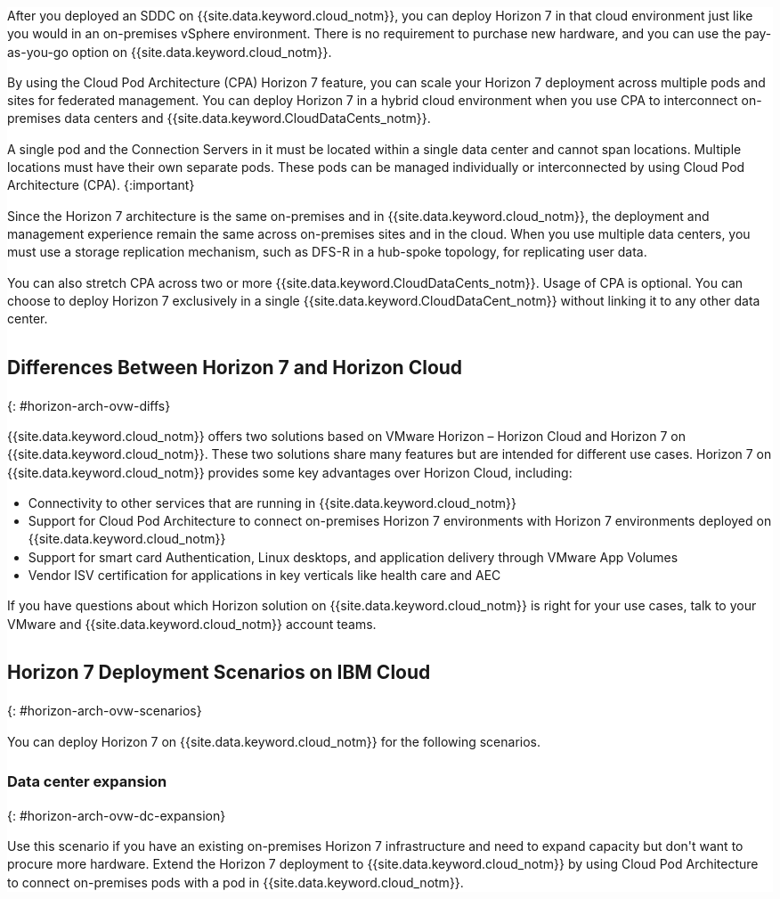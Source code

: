 After you deployed an SDDC on {{site.data.keyword.cloud_notm}}, you can deploy Horizon 7 in that cloud environment just like you would in an on-premises vSphere environment. There is no requirement to purchase new hardware, and you can use the pay-as-you-go option on {{site.data.keyword.cloud_notm}}.

By using the Cloud Pod Architecture (CPA) Horizon 7 feature, you can scale your Horizon 7 deployment across multiple pods and sites for federated management. You can deploy Horizon 7 in a hybrid cloud environment when you use CPA to interconnect on-premises data centers and {{site.data.keyword.CloudDataCents_notm}}.

A single pod and the Connection Servers in it must be located within a single data center and cannot span locations. Multiple locations must have their own separate pods. These pods can be managed individually or interconnected by using Cloud Pod Architecture (CPA).
{:important}

Since the Horizon 7 architecture is the same on-premises and in {{site.data.keyword.cloud_notm}}, the deployment and management experience remain the same across on-premises sites and in the cloud. When you use multiple data centers, you must use a storage replication mechanism, such as DFS-R in a hub-spoke topology, for replicating user data.

You can also stretch CPA across two or more {{site.data.keyword.CloudDataCents_notm}}. Usage of CPA is optional. You can choose to deploy Horizon 7 exclusively in a single {{site.data.keyword.CloudDataCent_notm}} without linking it to any other data center.

## Differences Between Horizon 7 and Horizon Cloud
{: #horizon-arch-ovw-diffs}

{{site.data.keyword.cloud_notm}} offers two solutions based on VMware Horizon – Horizon Cloud and Horizon 7 on {{site.data.keyword.cloud_notm}}. These two solutions share many features but are intended for different use cases. Horizon 7 on {{site.data.keyword.cloud_notm}} provides some key advantages over Horizon Cloud, including:
* Connectivity to other services that are running in {{site.data.keyword.cloud_notm}}
* Support for Cloud Pod Architecture to connect on-premises Horizon 7 environments with Horizon 7 environments deployed on {{site.data.keyword.cloud_notm}}
* Support for smart card Authentication, Linux desktops, and application delivery through VMware App Volumes
* Vendor ISV certification for applications in key verticals like health care and AEC

If you have questions about which Horizon solution on {{site.data.keyword.cloud_notm}} is right for your use cases, talk to your VMware and {{site.data.keyword.cloud_notm}} account teams.

## Horizon 7 Deployment Scenarios on IBM Cloud
{: #horizon-arch-ovw-scenarios}

You can deploy Horizon 7 on {{site.data.keyword.cloud_notm}} for the following scenarios.

### Data center expansion
{: #horizon-arch-ovw-dc-expansion}

Use this scenario if you have an existing on-premises Horizon 7 infrastructure and need to expand capacity but don't want to procure more hardware. Extend the Horizon 7 deployment to {{site.data.keyword.cloud_notm}} by using Cloud Pod Architecture to connect on-premises pods with a pod in {{site.data.keyword.cloud_notm}}.
